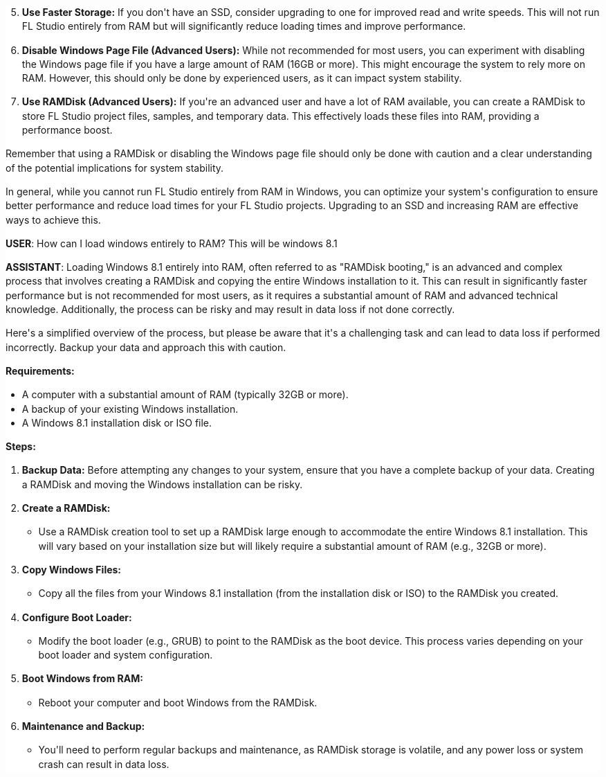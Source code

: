 5. **Use Faster Storage:** If you don't have an SSD, consider upgrading to one for improved read and write speeds. This will not run FL Studio entirely from RAM but will significantly reduce loading times and improve performance.

6. **Disable Windows Page File (Advanced Users):** While not recommended for most users, you can experiment with disabling the Windows page file if you have a large amount of RAM (16GB or more). This might encourage the system to rely more on RAM. However, this should only be done by experienced users, as it can impact system stability.

7. **Use RAMDisk (Advanced Users):** If you're an advanced user and have a lot of RAM available, you can create a RAMDisk to store FL Studio project files, samples, and temporary data. This effectively loads these files into RAM, providing a performance boost.

Remember that using a RAMDisk or disabling the Windows page file should only be done with caution and a clear understanding of the potential implications for system stability.

In general, while you cannot run FL Studio entirely from RAM in Windows, you can optimize your system's configuration to ensure better performance and reduce load times for your FL Studio projects. Upgrading to an SSD and increasing RAM are effective ways to achieve this.

**USER**: How can I load windows entirely to RAM? This will be windows 8.1

**ASSISTANT**: Loading Windows 8.1 entirely into RAM, often referred to as "RAMDisk booting," is an advanced and complex process that involves creating a RAMDisk and copying the entire Windows installation to it. This can result in significantly faster performance but is not recommended for most users, as it requires a substantial amount of RAM and advanced technical knowledge. Additionally, the process can be risky and may result in data loss if not done correctly.

Here's a simplified overview of the process, but please be aware that it's a challenging task and can lead to data loss if performed incorrectly. Backup your data and approach this with caution.

**Requirements:**
- A computer with a substantial amount of RAM (typically 32GB or more).
- A backup of your existing Windows installation.
- A Windows 8.1 installation disk or ISO file.

**Steps:**

1. **Backup Data:** Before attempting any changes to your system, ensure that you have a complete backup of your data. Creating a RAMDisk and moving the Windows installation can be risky.

2. **Create a RAMDisk:**
   - Use a RAMDisk creation tool to set up a RAMDisk large enough to accommodate the entire Windows 8.1 installation. This will vary based on your installation size but will likely require a substantial amount of RAM (e.g., 32GB or more).

3. **Copy Windows Files:**
   - Copy all the files from your Windows 8.1 installation (from the installation disk or ISO) to the RAMDisk you created.

4. **Configure Boot Loader:**
   - Modify the boot loader (e.g., GRUB) to point to the RAMDisk as the boot device. This process varies depending on your boot loader and system configuration.

5. **Boot Windows from RAM:**
   - Reboot your computer and boot Windows from the RAMDisk.

6. **Maintenance and Backup:**
   - You'll need to perform regular backups and maintenance, as RAMDisk storage is volatile, and any power loss or system crash can result in data loss.
